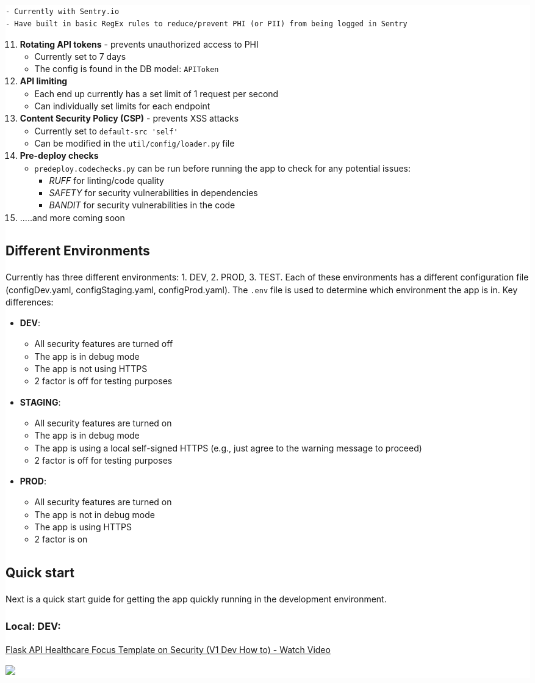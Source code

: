     - Currently with Sentry.io
    - Have built in basic RegEx rules to reduce/prevent PHI (or PII) from being logged in Sentry
11. **Rotating API tokens** - prevents unauthorized access to PHI
    - Currently set to 7 days
    - The config is found in the DB model: `APIToken`
12. **API limiting** 
    - Each end up currently has a set limit of 1 request per second
    - Can individually set limits for each endpoint
13. **Content Security Policy (CSP)** - prevents XSS attacks
    - Currently set to `default-src 'self'` 
    - Can be modified in the `util/config/loader.py` file
14. **Pre-deploy checks** 
    - `predeploy.codechecks.py` can be run before running the app to check for any potential issues: 
        - *RUFF* for linting/code quality 
        - *SAFETY* for security vulnerabilities in dependencies
        - *BANDIT* for security vulnerabilities in the code
15. .....and more coming soon


## Different Environments 
Currently has three different environments: 1. DEV, 2. PROD, 3. TEST. Each of these environments has a different configuration file (configDev.yaml, configStaging.yaml, configProd.yaml). The `.env` file is used to determine which environment the app is in. Key differences: 

- **DEV**: 
    - All security features are turned off
    - The app is in debug mode
    - The app is not using HTTPS
    - 2 factor is off for testing purposes

- **STAGING**: 
    - All security features are turned on
    - The app is in debug mode
    - The app is using a local self-signed HTTPS (e.g., just agree to the warning message to proceed)
    - 2 factor is off for testing purposes

- **PROD**:
    - All security features are turned on
    - The app is not in debug mode
    - The app is using HTTPS
    - 2 factor is on

## Quick start

Next is a quick start guide for getting the app quickly running in the development environment. 

### Local: DEV:

<div>
    <a href="https://www.loom.com/share/a92cf2e501fb44e9947da4c2cef1aac1">
      <p>Flask API Healthcare Focus Template on Security (V1 Dev How to) - Watch Video</p>
    </a>
    <a href="https://www.loom.com/share/a92cf2e501fb44e9947da4c2cef1aac1">
      <img style="max-width:300px;" src="https://cdn.loom.com/sessions/thumbnails/a92cf2e501fb44e9947da4c2cef1aac1-with-play.gif">
    </a>
</div>
